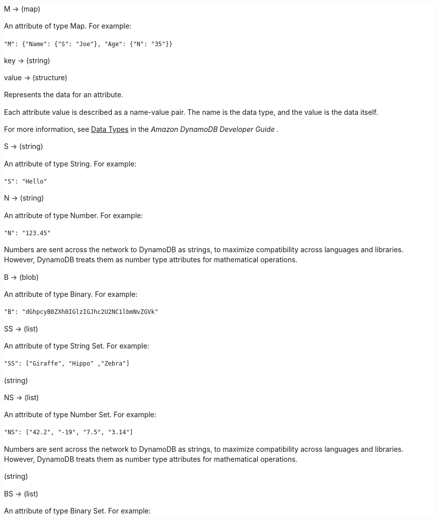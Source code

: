 M -> (map)

An attribute of type Map. For example:

`"M": {"Name": {"S": "Joe"}, "Age": {"N": "35"}}`

key -> (string)

value -> (structure)

Represents the data for an attribute.

Each attribute value is described as a name-value pair. The name is the data type, and the value is the data itself.

For more information, see [Data Types](https://docs.aws.amazon.com/amazondynamodb/latest/developerguide/HowItWorks.NamingRulesDataTypes.html#HowItWorks.DataTypes) in the *Amazon DynamoDB Developer Guide* .

S -> (string)

An attribute of type String. For example:

`"S": "Hello"`

N -> (string)

An attribute of type Number. For example:

`"N": "123.45"`

Numbers are sent across the network to DynamoDB as strings, to maximize compatibility across languages and libraries. However, DynamoDB treats them as number type attributes for mathematical operations.

B -> (blob)

An attribute of type Binary. For example:

`"B": "dGhpcyB0ZXh0IGlzIGJhc2U2NC1lbmNvZGVk"`

SS -> (list)

An attribute of type String Set. For example:

`"SS": ["Giraffe", "Hippo" ,"Zebra"]`

(string)

NS -> (list)

An attribute of type Number Set. For example:

`"NS": ["42.2", "-19", "7.5", "3.14"]`

Numbers are sent across the network to DynamoDB as strings, to maximize compatibility across languages and libraries. However, DynamoDB treats them as number type attributes for mathematical operations.

(string)

BS -> (list)

An attribute of type Binary Set. For example:
